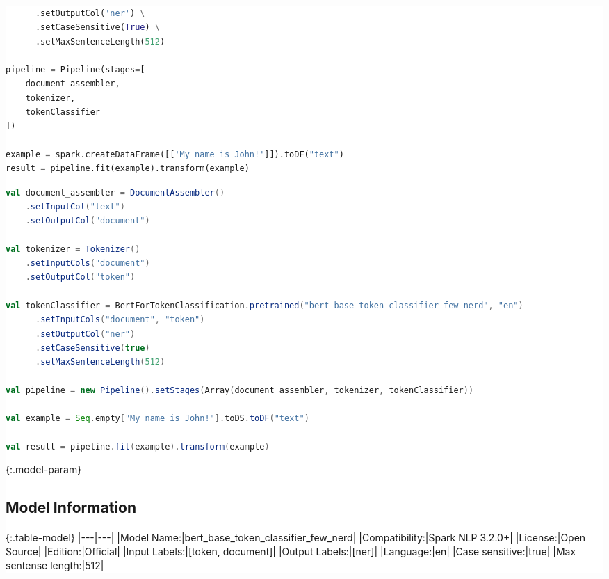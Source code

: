 ```python
      .setOutputCol('ner') \
      .setCaseSensitive(True) \
      .setMaxSentenceLength(512)

pipeline = Pipeline(stages=[
    document_assembler, 
    tokenizer,
    tokenClassifier
])

example = spark.createDataFrame([['My name is John!']]).toDF("text")
result = pipeline.fit(example).transform(example)
```
```scala
val document_assembler = DocumentAssembler() 
    .setInputCol("text") 
    .setOutputCol("document")

val tokenizer = Tokenizer() 
    .setInputCols("document") 
    .setOutputCol("token")

val tokenClassifier = BertForTokenClassification.pretrained("bert_base_token_classifier_few_nerd", "en")
      .setInputCols("document", "token")
      .setOutputCol("ner")
      .setCaseSensitive(true)
      .setMaxSentenceLength(512)

val pipeline = new Pipeline().setStages(Array(document_assembler, tokenizer, tokenClassifier))

val example = Seq.empty["My name is John!"].toDS.toDF("text")

val result = pipeline.fit(example).transform(example)
```
</div>

{:.model-param}
## Model Information

{:.table-model}
|---|---|
|Model Name:|bert_base_token_classifier_few_nerd|
|Compatibility:|Spark NLP 3.2.0+|
|License:|Open Source|
|Edition:|Official|
|Input Labels:|[token, document]|
|Output Labels:|[ner]|
|Language:|en|
|Case sensitive:|true|
|Max sentense length:|512|
